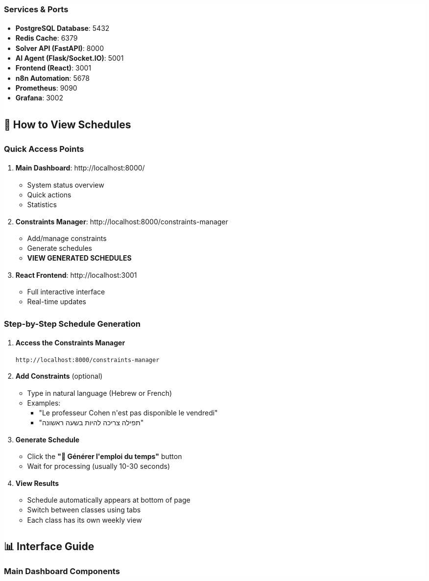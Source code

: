 ### Services & Ports
- **PostgreSQL Database**: 5432
- **Redis Cache**: 6379
- **Solver API (FastAPI)**: 8000
- **AI Agent (Flask/Socket.IO)**: 5001
- **Frontend (React)**: 3001
- **n8n Automation**: 5678
- **Prometheus**: 9090
- **Grafana**: 3002

## 📍 How to View Schedules

### Quick Access Points

1. **Main Dashboard**: http://localhost:8000/
   - System status overview
   - Quick actions
   - Statistics

2. **Constraints Manager**: http://localhost:8000/constraints-manager
   - Add/manage constraints
   - Generate schedules
   - **VIEW GENERATED SCHEDULES**

3. **React Frontend**: http://localhost:3001
   - Full interactive interface
   - Real-time updates

### Step-by-Step Schedule Generation

1. **Access the Constraints Manager**
   ```
   http://localhost:8000/constraints-manager
   ```

2. **Add Constraints** (optional)
   - Type in natural language (Hebrew or French)
   - Examples:
     - "Le professeur Cohen n'est pas disponible le vendredi"
     - "תפילה צריכה להיות בשעה ראשונה"

3. **Generate Schedule**
   - Click the **"🚀 Générer l'emploi du temps"** button
   - Wait for processing (usually 10-30 seconds)

4. **View Results**
   - Schedule automatically appears at bottom of page
   - Switch between classes using tabs
   - Each class has its own weekly view

## 📊 Interface Guide

### Main Dashboard Components
